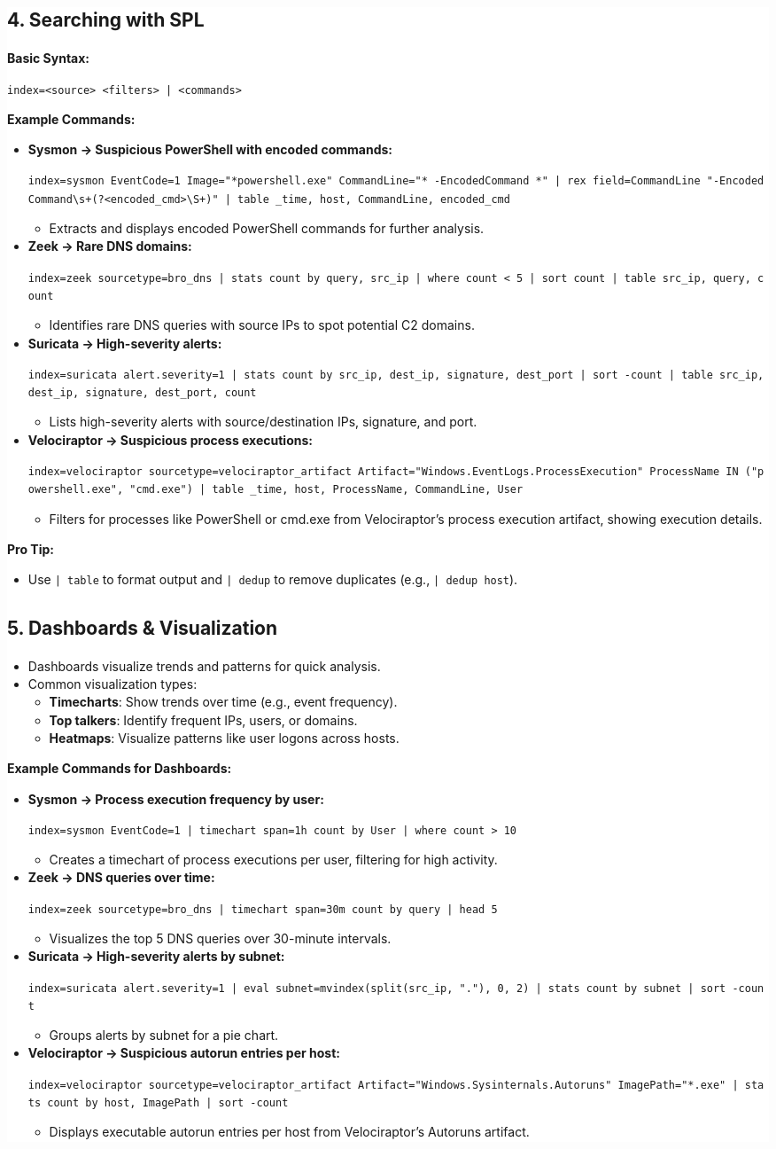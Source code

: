 ## 4. Searching with SPL

**Basic Syntax:**
```
index=<source> <filters> | <commands>
```

**Example Commands:**
- **Sysmon → Suspicious PowerShell with encoded commands:**
  ```spl
  index=sysmon EventCode=1 Image="*powershell.exe" CommandLine="* -EncodedCommand *" | rex field=CommandLine "-EncodedCommand\s+(?<encoded_cmd>\S+)" | table _time, host, CommandLine, encoded_cmd
  ```
  - Extracts and displays encoded PowerShell commands for further analysis.
- **Zeek → Rare DNS domains:**
  ```spl
  index=zeek sourcetype=bro_dns | stats count by query, src_ip | where count < 5 | sort count | table src_ip, query, count
  ```
  - Identifies rare DNS queries with source IPs to spot potential C2 domains.
- **Suricata → High-severity alerts:**
  ```spl
  index=suricata alert.severity=1 | stats count by src_ip, dest_ip, signature, dest_port | sort -count | table src_ip, dest_ip, signature, dest_port, count
  ```
  - Lists high-severity alerts with source/destination IPs, signature, and port.
- **Velociraptor → Suspicious process executions:**
  ```spl
  index=velociraptor sourcetype=velociraptor_artifact Artifact="Windows.EventLogs.ProcessExecution" ProcessName IN ("powershell.exe", "cmd.exe") | table _time, host, ProcessName, CommandLine, User
  ```
  - Filters for processes like PowerShell or cmd.exe from Velociraptor’s process execution artifact, showing execution details.

**Pro Tip:**
- Use `| table` to format output and `| dedup` to remove duplicates (e.g., `| dedup host`).

## 5. Dashboards & Visualization

- Dashboards visualize trends and patterns for quick analysis.
- Common visualization types:
  - **Timecharts**: Show trends over time (e.g., event frequency).
  - **Top talkers**: Identify frequent IPs, users, or domains.
  - **Heatmaps**: Visualize patterns like user logons across hosts.

**Example Commands for Dashboards:**
- **Sysmon → Process execution frequency by user:**
  ```spl
  index=sysmon EventCode=1 | timechart span=1h count by User | where count > 10
  ```
  - Creates a timechart of process executions per user, filtering for high activity.
- **Zeek → DNS queries over time:**
  ```spl
  index=zeek sourcetype=bro_dns | timechart span=30m count by query | head 5
  ```
  - Visualizes the top 5 DNS queries over 30-minute intervals.
- **Suricata → High-severity alerts by subnet:**
  ```spl
  index=suricata alert.severity=1 | eval subnet=mvindex(split(src_ip, "."), 0, 2) | stats count by subnet | sort -count
  ```
  - Groups alerts by subnet for a pie chart.
- **Velociraptor → Suspicious autorun entries per host:**
  ```spl
  index=velociraptor sourcetype=velociraptor_artifact Artifact="Windows.Sysinternals.Autoruns" ImagePath="*.exe" | stats count by host, ImagePath | sort -count
  ```
  - Displays executable autorun entries per host from Velociraptor’s Autoruns artifact.
